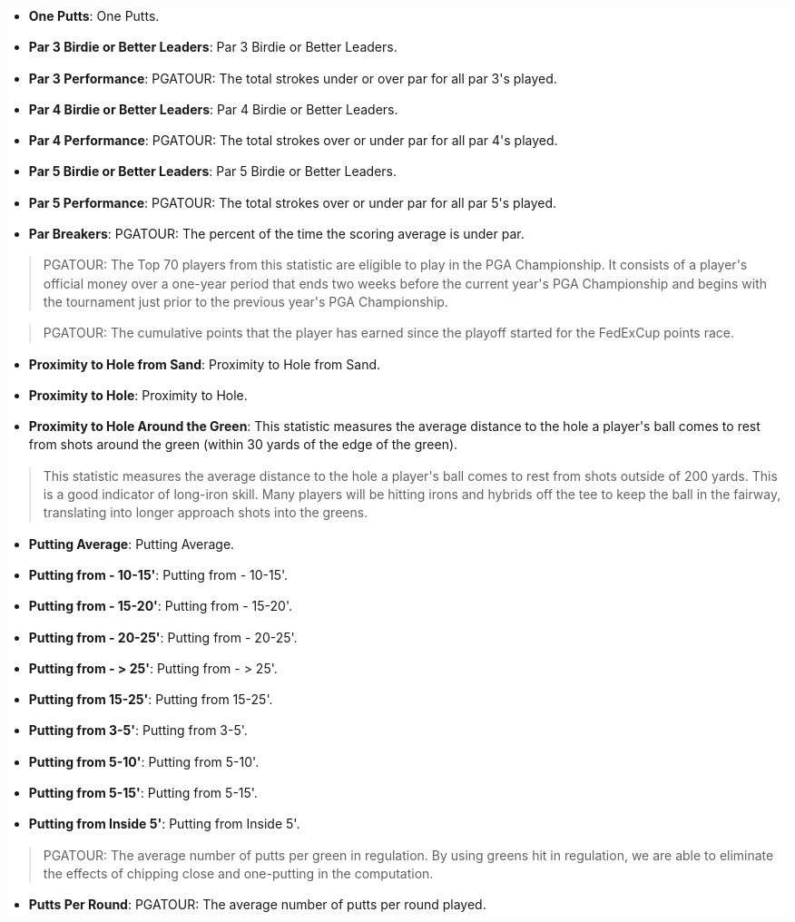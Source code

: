   * **One Putts**: One Putts.

  * **Par 3 Birdie or Better Leaders**: Par 3 Birdie or Better Leaders.

  * **Par 3 Performance**: PGATOUR: The total strokes under or over par for all par 3's played.

  * **Par 4 Birdie or Better Leaders**: Par 4 Birdie or Better Leaders.

  * **Par 4 Performance**: PGATOUR: The total strokes over or under par for all par 4's played.

  * **Par 5 Birdie or Better Leaders**: Par 5 Birdie or Better Leaders.

  * **Par 5 Performance**: PGATOUR: The total strokes over or under par for all par 5's played.

  * **Par Breakers**: PGATOUR: The percent of the time the scoring average is under par.

> PGATOUR: The Top 70 players from this statistic are eligible to play in the PGA Championship.
> It consists of a player's official money over a one-year period that ends two weeks
> before the current year's PGA Championship and begins with the tournament just prior
> to the previous year's PGA Championship.

> PGATOUR: The cumulative points that the player has earned since the playoff
> started for the FedExCup points race.

  * **Proximity to Hole from Sand**: Proximity to Hole from Sand.

  * **Proximity to Hole**: Proximity to Hole.

  * **Proximity to Hole Around the Green**: This statistic measures the average distance to the hole a player's ball comes to rest from shots around the green (within 30 yards of the edge of the green).

> This statistic measures the average distance to the hole a player's ball comes to rest from shots outside of 200 yards.
> This is a good indicator of long-iron skill. Many players will be hitting irons and hybrids off the tee to keep
> the ball in the fairway, translating into longer approach shots into the greens.

  * **Putting Average**: Putting Average.

  * **Putting from - 10-15'**: Putting from - 10-15'.

  * **Putting from - 15-20'**: Putting from - 15-20'.

  * **Putting from - 20-25'**: Putting from - 20-25'.

  * **Putting from - > 25'**: Putting from - > 25'.

  * **Putting from 15-25'**: Putting from 15-25'.

  * **Putting from 3-5'**: Putting from 3-5'.

  * **Putting from 5-10'**: Putting from 5-10'.

  * **Putting from 5-15'**: Putting from 5-15'.

  * **Putting from Inside 5'**: Putting from Inside 5'.

> PGATOUR: The average number of putts per green in regulation. By using greens hit in regulation,
> we are able to eliminate the effects of chipping close and one-putting in the computation.

  * **Putts Per Round**: PGATOUR: The average number of putts per round played.
